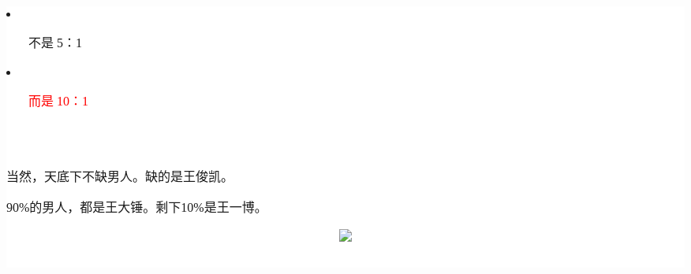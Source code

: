 </li>
<li>
<p style="margin-left: 28px;max-width: 100%;min-height: 1em;line-height: 25.5px;box-sizing: border-box !important;overflow-wrap: break-word !important;">
<span style="max-width: 100%;font-family: 楷体;line-height: 24px;font-size: 16px;box-sizing: border-box !important;overflow-wrap: break-word !important;">
<span style="max-width: 100%;box-sizing: border-box !important;overflow-wrap: break-word !important;">
             不是
            </span>
            5：1
           </span>
</p>
</li>
<li>
<p style="margin-left: 28px;max-width: 100%;min-height: 1em;line-height: 25.5px;box-sizing: border-box !important;overflow-wrap: break-word !important;">
<span style="max-width: 100%;font-family: 楷体;line-height: 24px;color: rgb(255, 0, 0);font-size: 16px;box-sizing: border-box !important;overflow-wrap: break-word !important;">
<span style="max-width: 100%;box-sizing: border-box !important;overflow-wrap: break-word !important;">
             而是
            </span>
            10：1
           </span>
</p>
</li>
</ul>
<p style="max-width: 100%;min-height: 1em;line-height: 25.5px;box-sizing: border-box !important;overflow-wrap: break-word !important;">
<span style="max-width: 100%;font-family: 楷体;line-height: 24px;font-size: 16px;box-sizing: border-box !important;overflow-wrap: break-word !important;">
</span>
</p>
<p style="max-width: 100%;min-height: 1em;line-height: 25.5px;box-sizing: border-box !important;overflow-wrap: break-word !important;">
<span style="max-width: 100%;font-family: 楷体;line-height: 24px;font-size: 16px;box-sizing: border-box !important;overflow-wrap: break-word !important;">
</span>
</p>
<p style="max-width: 100%;min-height: 1em;line-height: 25.5px;box-sizing: border-box !important;overflow-wrap: break-word !important;">
<span style="max-width: 100%;line-height: 24px;font-size: 16px;font-family: 楷体;box-sizing: border-box !important;overflow-wrap: break-word !important;">
          当然，天底下不缺男人。缺的是王俊凯。
         </span>
</p>
<p style="margin-bottom: 10px;max-width: 100%;min-height: 1em;line-height: 25.5px;box-sizing: border-box !important;overflow-wrap: break-word !important;">
<span style="max-width: 100%;font-family: 楷体;line-height: 24px;font-size: 16px;box-sizing: border-box !important;overflow-wrap: break-word !important;">
          90%的男人，都是王大锤。剩下10%是王一博。
         </span>
</p>
<p style="max-width: 100%;min-height: 1em;text-align: center;box-sizing: border-box !important;overflow-wrap: break-word !important;">
<img class="" data-backh="312" data-backw="558" data-before-oversubscription-url="https://mmbiz.qpic.cn/mmbiz_jpg/Ok4hZ0tV6r5Vl1UDhW5UyCwtXQNLs63d08nWLJtdGeDGibUM4GuU8DibMJYojibMGQWJiaOSYFx1FwZTH964YzArRQ/640?wx_fmt=jpeg" data-copyright="0" data-ratio="0.5592592592592592" data-s="300,640" data-src="" data-type="jpeg" data-w="810" src="{{ '/img/Ok4hZ0tV6r5Vl1UDhW5UyCwtXQNLs63d08nWLJtdGeDGibUM4GuU8DibMJYojibMGQWJiaOSYFx1FwZTH964YzArRQ.jpeg' | prepend: site.img | replace: '//','/' }}" style="width: 100%;box-sizing: border-box !important;overflow-wrap: break-word !important;visibility: visible !important;height: auto;"/>
</p>
<p style="max-width: 100%;min-height: 1em;line-height: 25.5px;box-sizing: border-box !important;overflow-wrap: break-word !important;">
<span style="max-width: 100%;font-family: 楷体;line-height: 24px;font-size: 16px;box-sizing: border-box !important;overflow-wrap: break-word !important;">
</span>